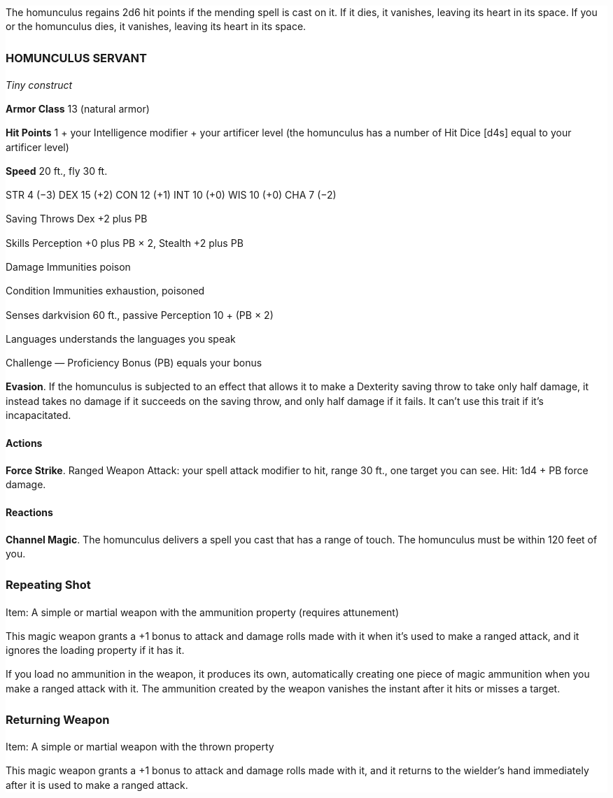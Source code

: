 The homunculus regains 2d6 hit points if the mending spell is cast on it. If it dies, it vanishes, leaving its heart in its space. If you or the homunculus dies, it vanishes, leaving its heart in its space.

### HOMUNCULUS SERVANT
_Tiny construct_

**Armor Class** 13 (natural armor)

**Hit Points** 1 + your Intelligence modifier + your artificer level (the homunculus has a number of Hit Dice [d4s] equal to your artificer level)

**Speed** 20 ft., fly 30 ft.

STR 4 (−3)
DEX 15 (+2)
CON 12 (+1)
INT 10 (+0)
WIS 10 (+0)
CHA 7 (−2)

Saving Throws Dex +2 plus PB

Skills Perception +0 plus PB × 2, Stealth +2 plus PB

Damage Immunities poison

Condition Immunities exhaustion, poisoned

Senses darkvision 60 ft., passive Perception 10 + (PB × 2)

Languages understands the languages you speak

Challenge — Proficiency Bonus (PB) equals your bonus

**Evasion**. If the homunculus is subjected to an effect that allows it to make a Dexterity saving throw to take only half damage, it instead takes no damage if it succeeds on the saving throw, and only half damage if it fails. It can’t use this trait if it’s incapacitated.

#### Actions

**Force Strike**. Ranged Weapon Attack: your spell attack modifier to hit, range 30 ft., one target you can see. Hit: 1d4 + PB force damage.

#### Reactions

**Channel Magic**. The homunculus delivers a spell you cast that has a range of touch. The homunculus must be within 120 feet of you.

### Repeating Shot

Item: A simple or martial weapon with the ammunition property (requires attunement)

This magic weapon grants a +1 bonus to attack and damage rolls made with it when it’s used to make a ranged attack, and it ignores the loading property if it has it.

If you load no ammunition in the weapon, it produces its own, automatically creating one piece of magic ammunition when you make a ranged attack with it. The ammunition created by the weapon vanishes the instant after it hits or misses a target.

### Returning Weapon

Item: A simple or martial weapon with the thrown property

This magic weapon grants a +1 bonus to attack and damage rolls made with it, and it returns to the wielder’s hand immediately after it is used to make a ranged attack.
